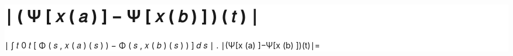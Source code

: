 ∣
(
Ψ
[
𝑥
(
𝑎
)
]
−
Ψ
[
𝑥
(
𝑏
)
]
)
(
𝑡
)
∣
=
∣
∫
𝑡
0
𝑡
[
Φ
(
𝑠
,
𝑥
(
𝑎
)
(
𝑠
)
)
−
Φ
(
𝑠
,
𝑥
(
𝑏
)
(
𝑠
)
)
]
𝑑
𝑠
∣
.
∣(Ψ[x
(a)
]−Ψ[x
(b)
])(t)∣=